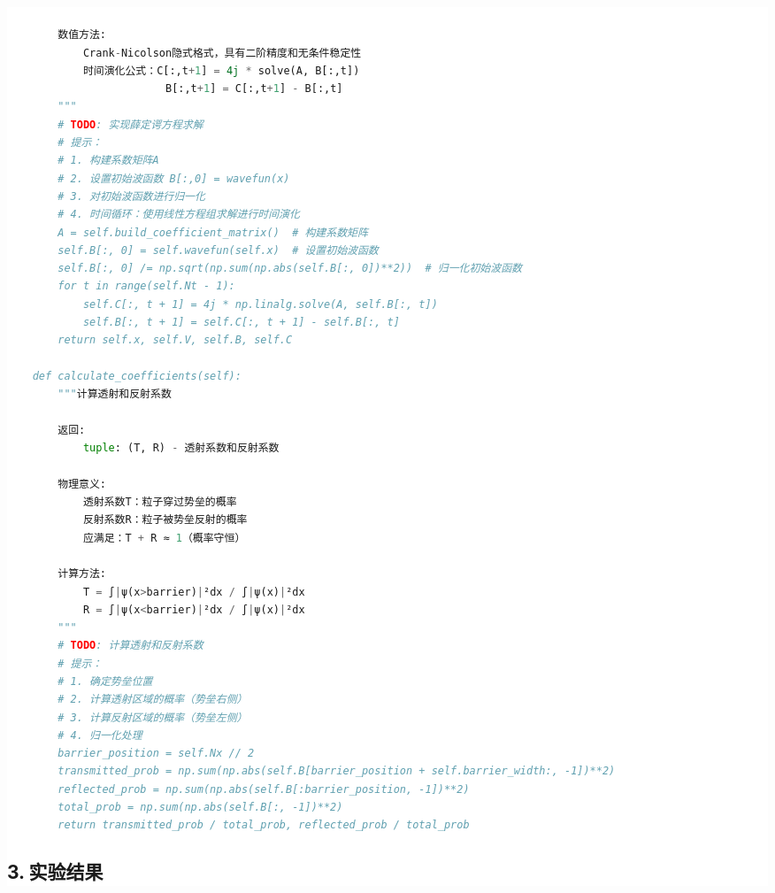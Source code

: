 ```python
            
        数值方法:
            Crank-Nicolson隐式格式，具有二阶精度和无条件稳定性
            时间演化公式：C[:,t+1] = 4j * solve(A, B[:,t])
                         B[:,t+1] = C[:,t+1] - B[:,t]
        """
        # TODO: 实现薛定谔方程求解
        # 提示：
        # 1. 构建系数矩阵A
        # 2. 设置初始波函数 B[:,0] = wavefun(x)
        # 3. 对初始波函数进行归一化
        # 4. 时间循环：使用线性方程组求解进行时间演化
        A = self.build_coefficient_matrix()  # 构建系数矩阵
        self.B[:, 0] = self.wavefun(self.x)  # 设置初始波函数
        self.B[:, 0] /= np.sqrt(np.sum(np.abs(self.B[:, 0])**2))  # 归一化初始波函数
        for t in range(self.Nt - 1):
            self.C[:, t + 1] = 4j * np.linalg.solve(A, self.B[:, t])
            self.B[:, t + 1] = self.C[:, t + 1] - self.B[:, t]
        return self.x, self.V, self.B, self.C

    def calculate_coefficients(self):
        """计算透射和反射系数
        
        返回:
            tuple: (T, R) - 透射系数和反射系数
            
        物理意义:
            透射系数T：粒子穿过势垒的概率
            反射系数R：粒子被势垒反射的概率
            应满足：T + R ≈ 1（概率守恒）
            
        计算方法:
            T = ∫|ψ(x>barrier)|²dx / ∫|ψ(x)|²dx
            R = ∫|ψ(x<barrier)|²dx / ∫|ψ(x)|²dx
        """
        # TODO: 计算透射和反射系数
        # 提示：
        # 1. 确定势垒位置
        # 2. 计算透射区域的概率（势垒右侧）
        # 3. 计算反射区域的概率（势垒左侧）
        # 4. 归一化处理
        barrier_position = self.Nx // 2
        transmitted_prob = np.sum(np.abs(self.B[barrier_position + self.barrier_width:, -1])**2)
        reflected_prob = np.sum(np.abs(self.B[:barrier_position, -1])**2)
        total_prob = np.sum(np.abs(self.B[:, -1])**2)
        return transmitted_prob / total_prob, reflected_prob / total_prob
```

## 3. 实验结果
